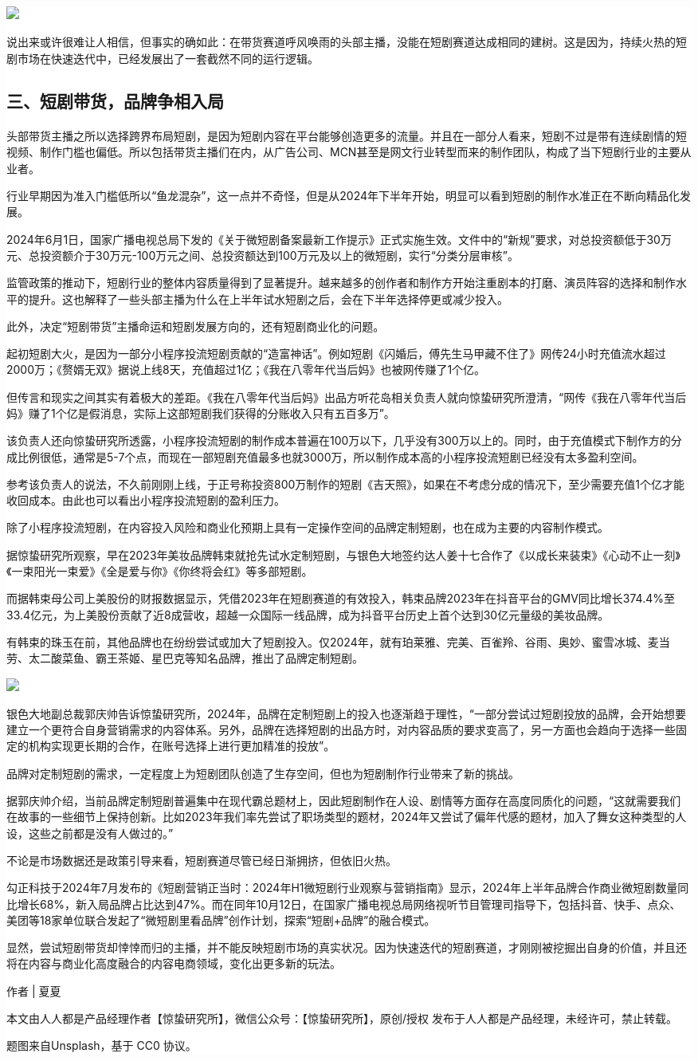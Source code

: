 ![](https://image.woshipm.com/2025/01/05/6ba422a0-cb48-11ef-baa2-00163e09d72f.jpg)

说出来或许很难让人相信，但事实的确如此：在带货赛道呼风唤雨的头部主播，没能在短剧赛道达成相同的建树。这是因为，持续火热的短剧市场在快速迭代中，已经发展出了一套截然不同的运行逻辑。

## 三、短剧带货，品牌争相入局

头部带货主播之所以选择跨界布局短剧，是因为短剧内容在平台能够创造更多的流量。并且在一部分人看来，短剧不过是带有连续剧情的短视频、制作门槛也偏低。所以包括带货主播们在内，从广告公司、MCN甚至是网文行业转型而来的制作团队，构成了当下短剧行业的主要从业者。

行业早期因为准入门槛低所以“鱼龙混杂”，这一点并不奇怪，但是从2024年下半年开始，明显可以看到短剧的制作水准正在不断向精品化发展。

2024年6月1日，国家广播电视总局下发的《关于微短剧备案最新工作提示》正式实施生效。文件中的“新规”要求，对总投资额低于30万元、总投资额介于30万元-100万元之间、总投资额达到100万元及以上的微短剧，实行“分类分层审核”。

监管政策的推动下，短剧行业的整体内容质量得到了显著提升。越来越多的创作者和制作方开始注重剧本的打磨、演员阵容的选择和制作水平的提升。这也解释了一些头部主播为什么在上半年试水短剧之后，会在下半年选择停更或减少投入。

此外，决定“短剧带货”主播命运和短剧发展方向的，还有短剧商业化的问题。

起初短剧大火，是因为一部分小程序投流短剧贡献的“造富神话”。例如短剧《闪婚后，傅先生马甲藏不住了》网传24小时充值流水超过2000万；《赘婿无双》据说上线8天，充值超过1亿；《我在八零年代当后妈》也被网传赚了1个亿。

但传言和现实之间其实有着极大的差距。《我在八零年代当后妈》出品方听花岛相关负责人就向惊蛰研究所澄清，“网传《我在八零年代当后妈》赚了1个亿是假消息，实际上这部短剧我们获得的分账收入只有五百多万”。

该负责人还向惊蛰研究所透露，小程序投流短剧的制作成本普遍在100万以下，几乎没有300万以上的。同时，由于充值模式下制作方的分成比例很低，通常是5-7个点，而现在一部短剧充值最多也就3000万，所以制作成本高的小程序投流短剧已经没有太多盈利空间。

参考该负责人的说法，不久前刚刚上线，于正号称投资800万制作的短剧《吉天照》，如果在不考虑分成的情况下，至少需要充值1个亿才能收回成本。由此也可以看出小程序投流短剧的盈利压力。

除了小程序投流短剧，在内容投入风险和商业化预期上具有一定操作空间的品牌定制短剧，也在成为主要的内容制作模式。

据惊蛰研究所观察，早在2023年美妆品牌韩束就抢先试水定制短剧，与银色大地签约达人姜十七合作了《以成长来装束》《心动不止一刻》《一束阳光一束爱》《全是爱与你》《你终将会红》等多部短剧。

而据韩束母公司上美股份的财报数据显示，凭借2023年在短剧赛道的有效投入，韩束品牌2023年在抖音平台的GMV同比增长374.4%至33.4亿元，为上美股份贡献了近8成营收，超越一众国际一线品牌，成为抖音平台历史上首个达到30亿元量级的美妆品牌。

有韩束的珠玉在前，其他品牌也在纷纷尝试或加大了短剧投入。仅2024年，就有珀莱雅、完美、百雀羚、谷雨、奥妙、蜜雪冰城、麦当劳、太二酸菜鱼、霸王茶姬、星巴克等知名品牌，推出了品牌定制短剧。

![](https://image.woshipm.com/2025/01/05/6e617646-cb48-11ef-baa2-00163e09d72f.png)

银色大地副总裁郭庆帅告诉惊蛰研究所，2024年，品牌在定制短剧上的投入也逐渐趋于理性，“一部分尝试过短剧投放的品牌，会开始想要建立一个更符合自身营销需求的内容体系。另外，品牌在选择短剧的出品方时，对内容品质的要求变高了，另一方面也会趋向于选择一些固定的机构实现更长期的合作，在账号选择上进行更加精准的投放”。

品牌对定制短剧的需求，一定程度上为短剧团队创造了生存空间，但也为短剧制作行业带来了新的挑战。

据郭庆帅介绍，当前品牌定制短剧普遍集中在现代霸总题材上，因此短剧制作在人设、剧情等方面存在高度同质化的问题，“这就需要我们在故事的一些细节上保持创新。比如2023年我们率先尝试了职场类型的题材，2024年又尝试了偏年代感的题材，加入了舞女这种类型的人设，这些之前都是没有人做过的。”

不论是市场数据还是政策引导来看，短剧赛道尽管已经日渐拥挤，但依旧火热。

勾正科技于2024年7月发布的《短剧营销正当时：2024年H1微短剧行业观察与营销指南》显示，2024年上半年品牌合作商业微短剧数量同比增长68%，新入局品牌占比达到47%。而在同年10月12日，在国家广播电视总局网络视听节目管理司指导下，包括抖音、快手、点众、美团等18家单位联合发起了“微短剧里看品牌”创作计划，探索“短剧+品牌”的融合模式。

显然，尝试短剧带货却悻悻而归的主播，并不能反映短剧市场的真实状况。因为快速迭代的短剧赛道，才刚刚被挖掘出自身的价值，并且还将在内容与商业化高度融合的内容电商领域，变化出更多新的玩法。

作者 | 夏夏

本文由人人都是产品经理作者【惊蛰研究所】，微信公众号：【惊蛰研究所】，原创/授权 发布于人人都是产品经理，未经许可，禁止转载。

题图来自Unsplash，基于 CC0 协议。
